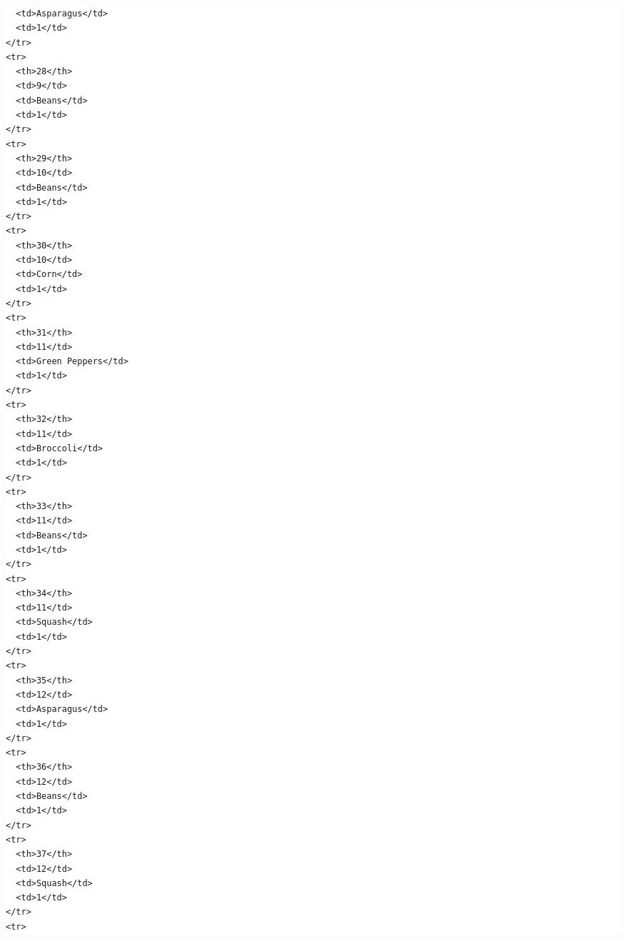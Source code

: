       <td>Asparagus</td>
      <td>1</td>
    </tr>
    <tr>
      <th>28</th>
      <td>9</td>
      <td>Beans</td>
      <td>1</td>
    </tr>
    <tr>
      <th>29</th>
      <td>10</td>
      <td>Beans</td>
      <td>1</td>
    </tr>
    <tr>
      <th>30</th>
      <td>10</td>
      <td>Corn</td>
      <td>1</td>
    </tr>
    <tr>
      <th>31</th>
      <td>11</td>
      <td>Green Peppers</td>
      <td>1</td>
    </tr>
    <tr>
      <th>32</th>
      <td>11</td>
      <td>Broccoli</td>
      <td>1</td>
    </tr>
    <tr>
      <th>33</th>
      <td>11</td>
      <td>Beans</td>
      <td>1</td>
    </tr>
    <tr>
      <th>34</th>
      <td>11</td>
      <td>Squash</td>
      <td>1</td>
    </tr>
    <tr>
      <th>35</th>
      <td>12</td>
      <td>Asparagus</td>
      <td>1</td>
    </tr>
    <tr>
      <th>36</th>
      <td>12</td>
      <td>Beans</td>
      <td>1</td>
    </tr>
    <tr>
      <th>37</th>
      <td>12</td>
      <td>Squash</td>
      <td>1</td>
    </tr>
    <tr>